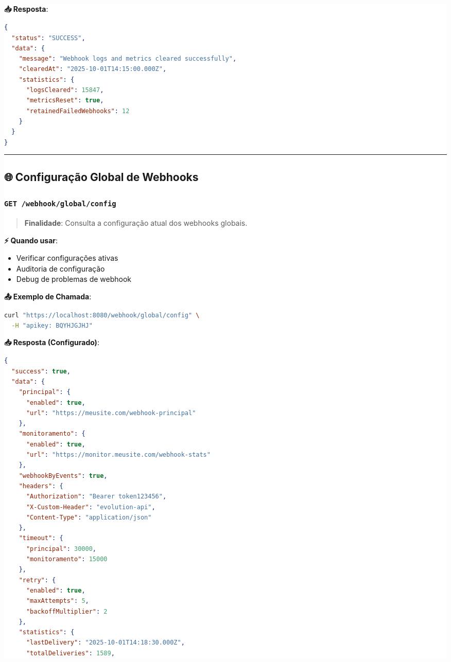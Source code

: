 **📥 Resposta**:
```json
{
  "status": "SUCCESS",
  "data": {
    "message": "Webhook logs and metrics cleared successfully",
    "clearedAt": "2025-10-01T14:15:00.000Z",
    "statistics": {
      "logsCleared": 15847,
      "metricsReset": true,
      "retainedFailedWebhooks": 12
    }
  }
}
```

---

## 🌐 Configuração Global de Webhooks

### `GET /webhook/global/config`

> **Finalidade**: Consulta a configuração atual dos webhooks globais.

**⚡ Quando usar**:
- Verificar configurações ativas
- Auditoria de configuração
- Debug de problemas de webhook

**📤 Exemplo de Chamada**:
```bash
curl "https://localhost:8080/webhook/global/config" \
  -H "apikey: BQYHJGJHJ"
```

**📥 Resposta (Configurado)**:
```json
{
  "success": true,
  "data": {
    "principal": {
      "enabled": true,
      "url": "https://meusite.com/webhook-principal"
    },
    "monitoramento": {
      "enabled": true,
      "url": "https://monitor.meusite.com/webhook-stats"
    },
    "webhookByEvents": true,
    "headers": {
      "Authorization": "Bearer token123456",
      "X-Custom-Header": "evolution-api",
      "Content-Type": "application/json"
    },
    "timeout": {
      "principal": 30000,
      "monitoramento": 15000
    },
    "retry": {
      "enabled": true,
      "maxAttempts": 5,
      "backoffMultiplier": 2
    },
    "statistics": {
      "lastDelivery": "2025-10-01T14:18:30.000Z",
      "totalDeliveries": 1589,
```
